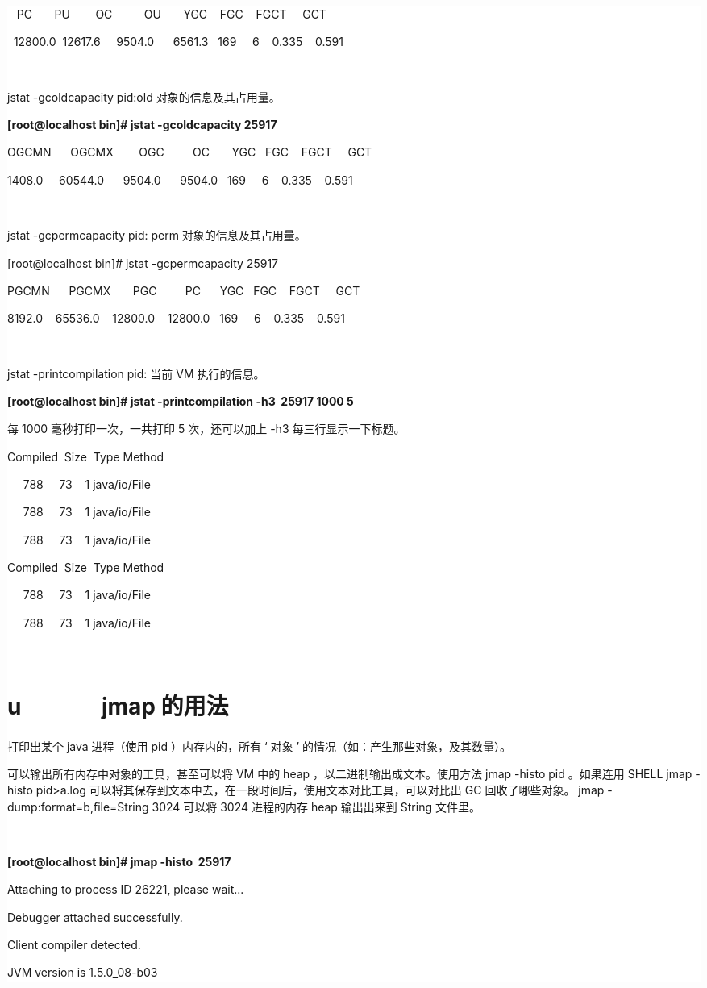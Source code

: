    PC       PU        OC          OU       YGC    FGC    FGCT     GCT

  12800.0  12617.6     9504.0      6561.3   169     6    0.335    0.591

 

jstat -gcoldcapacity pid:old 对象的信息及其占用量。

**[root@localhost bin]# jstat -gcoldcapacity 25917**

OGCMN      OGCMX        OGC         OC       YGC   FGC    FGCT     GCT

1408.0     60544.0      9504.0      9504.0   169     6    0.335    0.591

 

jstat -gcpermcapacity pid: perm 对象的信息及其占用量。

[root@localhost bin]# jstat -gcpermcapacity 25917

PGCMN      PGCMX       PGC         PC      YGC   FGC    FGCT     GCT

8192.0    65536.0    12800.0    12800.0   169     6    0.335    0.591

 

jstat -printcompilation pid: 当前 VM 执行的信息。

**[root@localhost bin]# jstat -printcompilation -h3  25917 1000 5**

每 1000 毫秒打印一次，一共打印 5 次，还可以加上 -h3 每三行显示一下标题。

Compiled  Size  Type Method

     788     73    1 java/io/File <init>

     788     73    1 java/io/File <init>

     788     73    1 java/io/File <init>

Compiled  Size  Type Method

     788     73    1 java/io/File <init>

     788     73    1 java/io/File <init>

 
# []()u               jmap 的用法

打印出某个 java 进程（使用 pid ）内存内的，所有 ‘ 对象 ’ 的情况（如：产生那些对象，及其数量）。

可以输出所有内存中对象的工具，甚至可以将 VM 中的 heap ，以二进制输出成文本。使用方法 jmap -histo pid 。如果连用 SHELL jmap -histo pid>a.log 可以将其保存到文本中去，在一段时间后，使用文本对比工具，可以对比出 GC 回收了哪些对象。 jmap -dump:format=b,file=String 3024 可以将 3024 进程的内存 heap 输出出来到 String 文件里。

 

**[root@localhost bin]# jmap -histo  25917**

Attaching to process ID 26221, please wait...

Debugger attached successfully.

Client compiler detected.

JVM version is 1.5.0_08-b03
